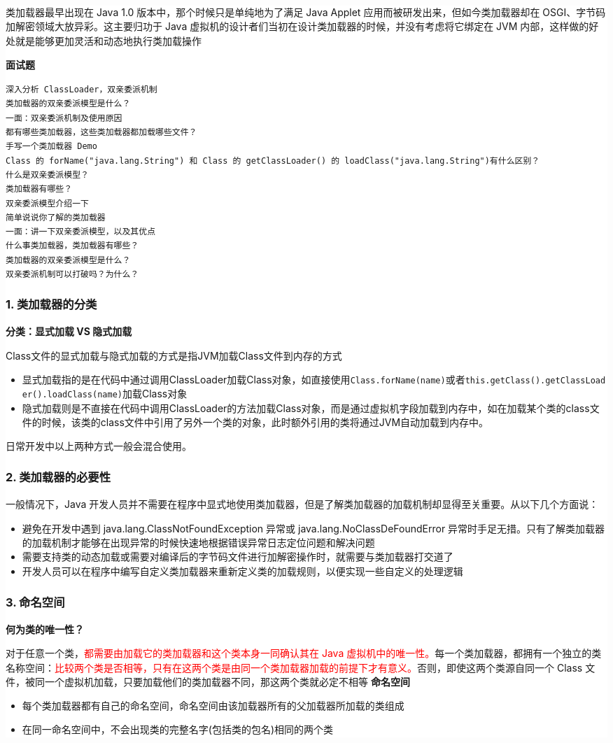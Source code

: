 类加载器最早出现在 Java 1.0 版本中，那个时候只是单纯地为了满足 Java Applet 应用而被研发出来，但如今类加载器却在 OSGI、字节码加解密领域大放异彩。这主要归功于 Java 虚拟机的设计者们当初在设计类加载器的时候，并没有考虑将它绑定在 JVM 内部，这样做的好处就是能够更加灵活和动态地执行类加载操作 

**面试题**

```txt
深入分析 ClassLoader，双亲委派机制
类加载器的双亲委派模型是什么？
一面：双亲委派机制及使用原因
都有哪些类加载器，这些类加载器都加载哪些文件？
手写一个类加载器 Demo
Class 的 forName("java.lang.String") 和 Class 的 getClassLoader() 的 loadClass("java.lang.String")有什么区别？
什么是双亲委派模型？
类加载器有哪些？
双亲委派模型介绍一下
简单说说你了解的类加载器
一面：讲一下双亲委派模型，以及其优点
什么事类加载器，类加载器有哪些？
类加载器的双亲委派模型是什么？
双亲委派机制可以打破吗？为什么？
```

### 1. 类加载器的分类

**分类：显式加载 VS 隐式加载**

Class文件的显式加载与隐式加载的方式是指JVM加载Class文件到内存的方式

  - 显式加载指的是在代码中通过调用ClassLoader加载Class对象，如直接使用`Class.forName(name)`或者`this.getClass().getClassLoader().loadClass(name)`加载Class对象
  - 隐式加载则是不直接在代码中调用ClassLoader的方法加载Class对象，而是通过虚拟机字段加载到内存中，如在加载某个类的class文件的时候，该类的class文件中引用了另外一个类的对象，此时额外引用的类将通过JVM自动加载到内存中。

日常开发中以上两种方式一般会混合使用。

### 2. 类加载器的必要性

一般情况下，Java 开发人员并不需要在程序中显式地使用类加载器，但是了解类加载器的加载机制却显得至关重要。从以下几个方面说：
  - 避免在开发中遇到 java.lang.ClassNotFoundException 异常或 java.lang.NoClassDeFoundError 异常时手足无措。只有了解类加载器的加载机制才能够在出现异常的时候快速地根据错误异常日志定位问题和解决问题
  - 需要支持类的动态加载或需要对编译后的字节码文件进行加解密操作时，就需要与类加载器打交道了
  - 开发人员可以在程序中编写自定义类加载器来重新定义类的加载规则，以便实现一些自定义的处理逻辑

### 3. 命名空间

**何为类的唯一性？**

对于任意一个类，<span style="color:red">都需要由加载它的类加载器和这个类本身一同确认其在 Java 虚拟机中的唯一性。</span>每一个类加载器，都拥有一个独立的类名称空间：<span style="color:red">比较两个类是否相等，只有在这两个类是由同一个类加载器加载的前提下才有意义。</span>否则，即使这两个类源自同一个 Class 文件，被同一个虚拟机加载，只要加载他们的类加载器不同，那这两个类就必定不相等 
**命名空间**

  - 每个类加载器都有自己的命名空间，命名空间由该加载器所有的父加载器所加载的类组成

  - 在同一命名空间中，不会出现类的完整名字(包括类的包名)相同的两个类
